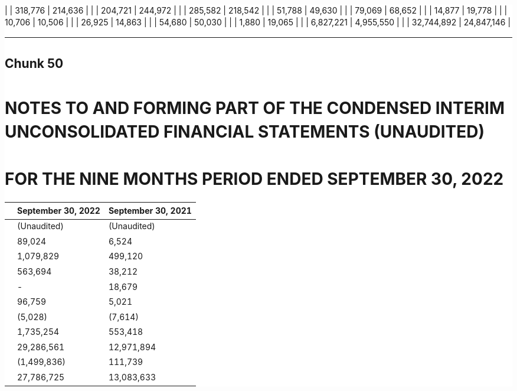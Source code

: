 |             | 318,776            | 214,636            |
|             | 204,721            | 244,972            |
|             | 285,582            | 218,542            |
|             | 51,788             | 49,630             |
|             | 79,069             | 68,652             |
|             | 14,877             | 19,778             |
|             | 10,706             | 10,506             |
|             | 26,925             | 14,863             |
|             | 54,680             | 50,030             |
|             | 1,880              | 19,065             |
|             | 6,827,221          | 4,955,550          |
|             | 32,744,892         | 24,847,146         |

---

## Chunk 50

# NOTES TO AND FORMING PART OF THE CONDENSED INTERIM UNCONSOLIDATED FINANCIAL STATEMENTS (UNAUDITED)

# FOR THE NINE MONTHS PERIOD ENDED SEPTEMBER 30, 2022

|   | September 30, 2022 | September 30, 2021 |
| - | ------------------ | ------------------ |
|   | (Unaudited)        | (Unaudited)        |
|   | 89,024             | 6,524              |
|   | 1,079,829          | 499,120            |
|   | 563,694            | 38,212             |
|   | -                  | 18,679             |
|   | 96,759             | 5,021              |
|   | (5,028)            | (7,614)            |
|   | 1,735,254          | 553,418            |
|   | 29,286,561         | 12,971,894         |
|   | (1,499,836)        | 111,739            |
|   | 27,786,725         | 13,083,633         |
